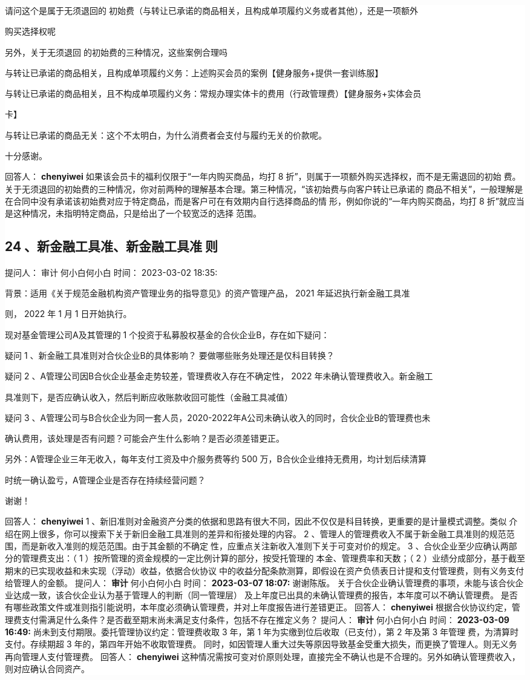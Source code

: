 请问这个是属于无须退回的 初始费（与转让已承诺的商品相关，且构成单项履约义务或者其他），还是一项额外

购买选择权呢

另外，关于无须退回 的初始费的三种情况，这些案例合理吗

与转让已承诺的商品相关，且构成单项履约义务：上述购买会员的案例【健身服务+提供一套训练服】

与转让已承诺的商品相关，且不构成单项履约义务：常规办理实体卡的费用（行政管理费）【健身服务+实体会员

卡】

与转让已承诺的商品无关：这个不太明白，为什么消费者会支付与履约无关的价款呢。

十分感谢。

回答人： **chenyiwei**
如果该会员卡的福利仅限于“一年内购买商品，均打 8 折”，则属于一项额外购买选择权，而不是无需退回的初始
费。
关于无须退回的初始费的三种情况，你对前两种的理解基本合理。第三种情况，“该初始费与向客户转让已承诺的
商品不相关”，一般理解是在合同中没有承诺该初始费对应于特定商品，而是客户可在有效期内自行选择商品的情
形，例如你说的“一年内购买商品，均打 8 折”就应当是这种情况，未指明特定商品，只是给出了一个较宽泛的选择
范围。

## 24 、新金融工具准、新金融工具准 则


提问人： 审计 何小白何小白 时间： 2023-03-02 18:35:

背景：适用《关于规范金融机构资产管理业务的指导意见》的资产管理产品， 2021 年延迟执行新金融工具准

则， 2022 年 1 月 1 日开始执行。

现对基金管理公司A及其管理的 1 个投资于私募股权基金的合伙企业B，存在如下疑问：

疑问 1 、新金融工具准则对合伙企业B的具体影响？ 要做哪些账务处理还是仅科目转换？

疑问 2 、A管理公司因B合伙企业基金走势较差，管理费收入存在不确定性， 2022 年未确认管理费收入。新金融工

具准则下，是否应确认收入，然后判断应收账款收回可能性（金融工具减值）

疑问 3 、A管理公司与B合伙企业为同一套人员，2020-2022年A公司未确认收入的同时，合伙企业B的管理费也未

确认费用，该处理是否有问题？可能会产生什么影响？是否必须差错更正。

另外：A管理企业三年无收入，每年支付工资及中介服务费等约 500 万，B合伙企业维持无费用，均计划后续清算

时统一确认盈亏，A管理企业是否存在持续经营问题？

谢谢！

回答人： **chenyiwei**
1 、新旧准则对金融资产分类的依据和思路有很大不同，因此不仅仅是科目转换，更重要的是计量模式调整。类似
介绍在网上很多，你可以搜索下关于新旧金融工具准则的差异和衔接处理的内容。
2 、管理人的管理费收入不属于新金融工具准则的规范范围，而是新收入准则的规范范围。由于其金额的不确定
性，应重点关注新收入准则下关于可变对价的规定。
3 、合伙企业至少应确认两部分的管理费支出：（ 1 ）按所管理的资金规模的一定比例计算的部分，按受托管理的
本金、管理费率和天数；（ 2 ）业绩分成部分，基于截至期末的已实现收益和未实现（浮动）收益，依据合伙协议
中的收益分配条款测算，即假设在资产负债表日计提和支付管理费，则有义务支付给管理人的金额。
提问人： **审计** 何小白何小白 时间： **2023-03-07 18:07:**
谢谢陈版。
关于合伙企业确认管理费的事项，未能与该合伙企业达成一致，该合伙企业认为基于管理人的判断（同一管理层）
及上年度已出具的未确认管理费的报告，本年度可以不确认管理费。
是否有哪些政策文件或准则指引能说明，本年度必须确认管理费，并对上年度报告进行差错更正。
回答人： **chenyiwei**
根据合伙协议约定，管理费支付需满足什么条件？是否截至期末尚未满足支付条件，包括不存在推定义务？
提问人： **审计** 何小白何小白 时间： **2023-03-09 16:49:**
尚未到支付期限。委托管理协议约定：管理费收取 3 年，第 1 年为实缴到位后收取（已支付），第 2 年及第 3 年管理
费，为清算时支付。存续期超 3 年的，第四年开始不收取管理费。
同时，如因管理人重大过失等原因导致基金受重大损失，而更换了管理人。则无义务再向管理人支付管理费。
回答人： **chenyiwei**
这种情况需按可变对价原则处理，直接完全不确认也是不合理的。另外如确认管理费收入，则对应确认合同资产。
